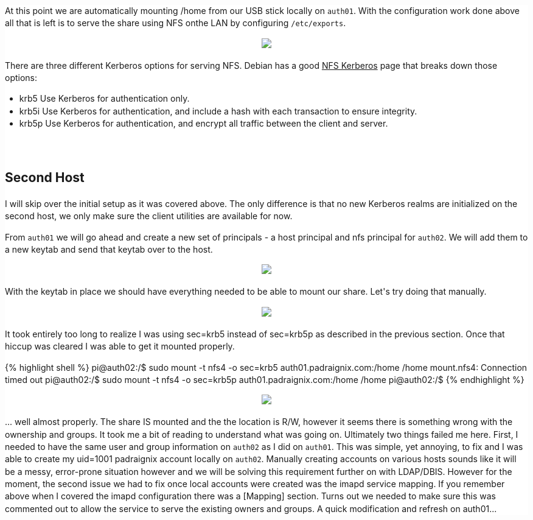 <p>At this point we are automatically mounting /home from our USB stick locally on <code>auth01</code>. With the configuration work done above all that is left is to serve the share using NFS onthe LAN by configuring <code>/etc/exports</code>.</p>

<p align="center">
<img src="{{ '/assets/org-in-a-box/kerberos-nfs/nfs-ext4-exports.png' | relative_url }}">
</p>

<p>There are three different Kerberos options for serving NFS. Debian has a good <a href="https://wiki.debian.org/NFS/Kerberos">NFS Kerberos</a> page that breaks down those options:</p>

* krb5 Use Kerberos for authentication only.
* krb5i Use Kerberos for authentication, and include a hash with each transaction to ensure integrity. 
* krb5p Use Kerberos for authentication, and encrypt all traffic between the client and server.
<br>

<h2>Second Host</h2>

<p>I will skip over the initial setup as it was covered above. The only difference is that no new Kerberos realms are initialized on the second host, we only make sure the client utilities are available for now.</p>

<p>From <code>auth01</code> we will go ahead and create a new set of principals - a host principal and nfs principal for <code>auth02</code>. We will add them to a new keytab and send that keytab over to the host.</p>

<p align="center">
<img src="{{ '/assets/org-in-a-box/kerberos-nfs/nfs2-keytab.png' | relative_url }}">
</p>

<p>With the keytab in place we should have everything needed to be able to mount our share. Let's try doing that manually.</p>

<p align="center">
<img src="{{ '/assets/org-in-a-box/kerberos-nfs/nfs2-manual-mount.png' | relative_url }}">
</p>

<p>It took entirely too long to realize I was using sec=krb5 instead of sec=krb5p as described in the previous section. Once that hiccup was cleared I was able to get it mounted properly.</p>

{% highlight shell %}
pi@auth02:/$ sudo mount -t nfs4 -o sec=krb5 auth01.padraignix.com:/home /home
mount.nfs4: Connection timed out
pi@auth02:/$ sudo mount -t nfs4 -o sec=krb5p auth01.padraignix.com:/home /home
pi@auth02:/$
{% endhighlight %}

<p align="center">
<img src="{{ '/assets/org-in-a-box/kerberos-nfs/nfs2-bad-imapd.png' | relative_url }}">
</p>

<p>... well almost properly. The share IS mounted and the the location is R/W, however it seems there is something wrong with the ownership and groups. It took me a bit of reading to understand what was going on. Ultimately two things failed me here. First, I needed to have the same user and group information on <code>auth02</code> as I did on <code>auth01</code>. This was simple, yet annoying, to fix and I was able to create my uid=1001 padraignix account locally on <code>auth02</code>. Manually creating accounts on various hosts sounds like it will be a messy, error-prone situation however and we will be solving this requirement further on with LDAP/DBIS. However for the moment, the second issue we had to fix once local accounts were created was the imapd service mapping. If you remember above when I covered the imapd configuration there was a [Mapping] section. Turns out we needed to make sure this was commented out to allow the service to serve the existing owners and groups. A quick modification and refresh on auth01... </p>
